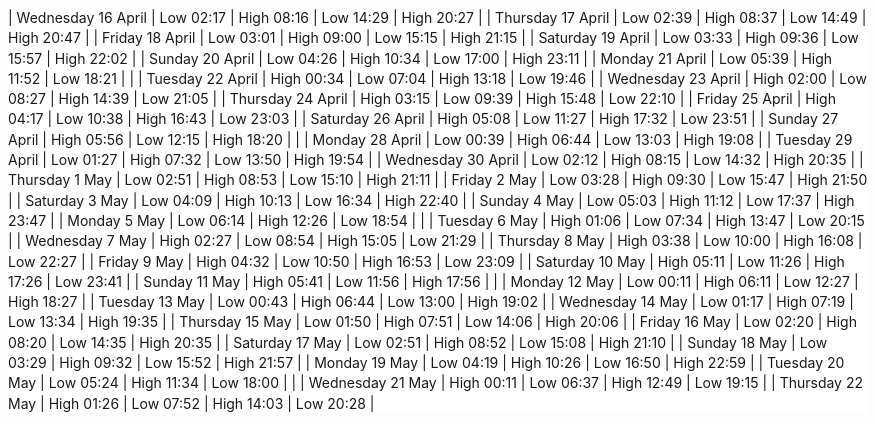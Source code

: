 | Wednesday 16 April | Low 02:17 | High 08:16 | Low 14:29 | High 20:27 | 
| Thursday 17 April | Low 02:39 | High 08:37 | Low 14:49 | High 20:47 | 
| Friday 18 April | Low 03:01 | High 09:00 | Low 15:15 | High 21:15 | 
| Saturday 19 April | Low 03:33 | High 09:36 | Low 15:57 | High 22:02 | 
| Sunday 20 April | Low 04:26 | High 10:34 | Low 17:00 | High 23:11 | 
| Monday 21 April | Low 05:39 | High 11:52 | Low 18:21 |  | 
| Tuesday 22 April | High 00:34 | Low 07:04 | High 13:18 | Low 19:46 | 
| Wednesday 23 April | High 02:00 | Low 08:27 | High 14:39 | Low 21:05 | 
| Thursday 24 April | High 03:15 | Low 09:39 | High 15:48 | Low 22:10 | 
| Friday 25 April | High 04:17 | Low 10:38 | High 16:43 | Low 23:03 | 
| Saturday 26 April | High 05:08 | Low 11:27 | High 17:32 | Low 23:51 | 
| Sunday 27 April | High 05:56 | Low 12:15 | High 18:20 |  | 
| Monday 28 April | Low 00:39 | High 06:44 | Low 13:03 | High 19:08 | 
| Tuesday 29 April | Low 01:27 | High 07:32 | Low 13:50 | High 19:54 | 
| Wednesday 30 April | Low 02:12 | High 08:15 | Low 14:32 | High 20:35 | 
| Thursday 1 May | Low 02:51 | High 08:53 | Low 15:10 | High 21:11 | 
| Friday 2 May | Low 03:28 | High 09:30 | Low 15:47 | High 21:50 | 
| Saturday 3 May | Low 04:09 | High 10:13 | Low 16:34 | High 22:40 | 
| Sunday 4 May | Low 05:03 | High 11:12 | Low 17:37 | High 23:47 | 
| Monday 5 May | Low 06:14 | High 12:26 | Low 18:54 |  | 
| Tuesday 6 May | High 01:06 | Low 07:34 | High 13:47 | Low 20:15 | 
| Wednesday 7 May | High 02:27 | Low 08:54 | High 15:05 | Low 21:29 | 
| Thursday 8 May | High 03:38 | Low 10:00 | High 16:08 | Low 22:27 | 
| Friday 9 May | High 04:32 | Low 10:50 | High 16:53 | Low 23:09 | 
| Saturday 10 May | High 05:11 | Low 11:26 | High 17:26 | Low 23:41 | 
| Sunday 11 May | High 05:41 | Low 11:56 | High 17:56 |  | 
| Monday 12 May | Low 00:11 | High 06:11 | Low 12:27 | High 18:27 | 
| Tuesday 13 May | Low 00:43 | High 06:44 | Low 13:00 | High 19:02 | 
| Wednesday 14 May | Low 01:17 | High 07:19 | Low 13:34 | High 19:35 | 
| Thursday 15 May | Low 01:50 | High 07:51 | Low 14:06 | High 20:06 | 
| Friday 16 May | Low 02:20 | High 08:20 | Low 14:35 | High 20:35 | 
| Saturday 17 May | Low 02:51 | High 08:52 | Low 15:08 | High 21:10 | 
| Sunday 18 May | Low 03:29 | High 09:32 | Low 15:52 | High 21:57 | 
| Monday 19 May | Low 04:19 | High 10:26 | Low 16:50 | High 22:59 | 
| Tuesday 20 May | Low 05:24 | High 11:34 | Low 18:00 |  | 
| Wednesday 21 May | High 00:11 | Low 06:37 | High 12:49 | Low 19:15 | 
| Thursday 22 May | High 01:26 | Low 07:52 | High 14:03 | Low 20:28 | 